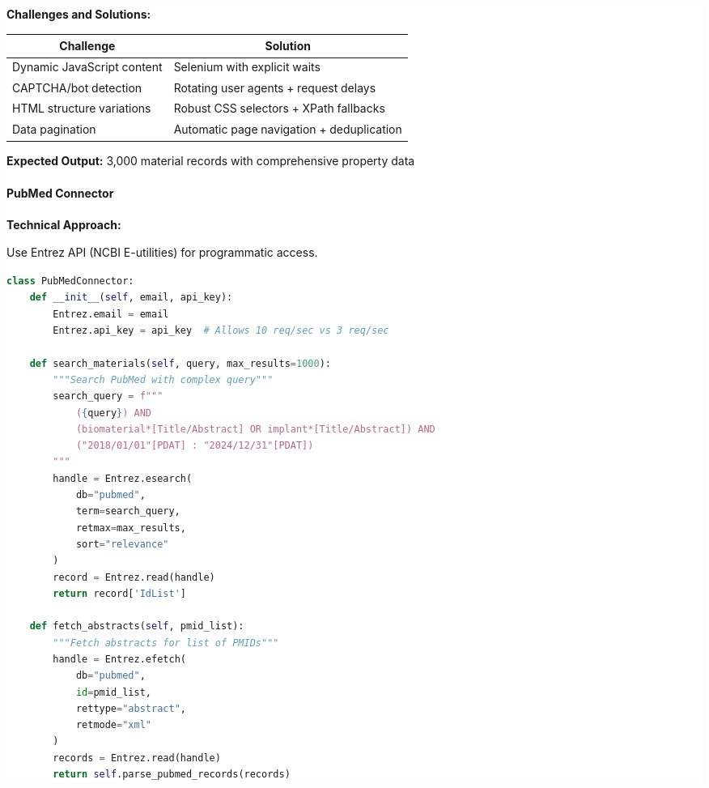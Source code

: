 **Challenges and Solutions:**

| Challenge | Solution |
|-----------|----------|
| Dynamic JavaScript content | Selenium with explicit waits |
| CAPTCHA/bot detection | Rotating user agents + request delays |
| HTML structure variations | Robust CSS selectors + XPath fallbacks |
| Data pagination | Automatic page navigation + deduplication |

**Expected Output:** 3,000 material records with comprehensive property data

#### PubMed Connector

**Technical Approach:**

Use Entrez API (NCBI E-utilities) for programmatic access.

```python
class PubMedConnector:
    def __init__(self, email, api_key):
        Entrez.email = email
        Entrez.api_key = api_key  # Allows 10 req/sec vs 3 req/sec
    
    def search_materials(self, query, max_results=1000):
        """Search PubMed with complex query"""
        search_query = f"""
            ({query}) AND 
            (biomaterial*[Title/Abstract] OR implant*[Title/Abstract]) AND 
            ("2018/01/01"[PDAT] : "2024/12/31"[PDAT])
        """
        handle = Entrez.esearch(
            db="pubmed",
            term=search_query,
            retmax=max_results,
            sort="relevance"
        )
        record = Entrez.read(handle)
        return record['IdList']
    
    def fetch_abstracts(self, pmid_list):
        """Fetch abstracts for list of PMIDs"""
        handle = Entrez.efetch(
            db="pubmed",
            id=pmid_list,
            rettype="abstract",
            retmode="xml"
        )
        records = Entrez.read(handle)
        return self.parse_pubmed_records(records)
```
